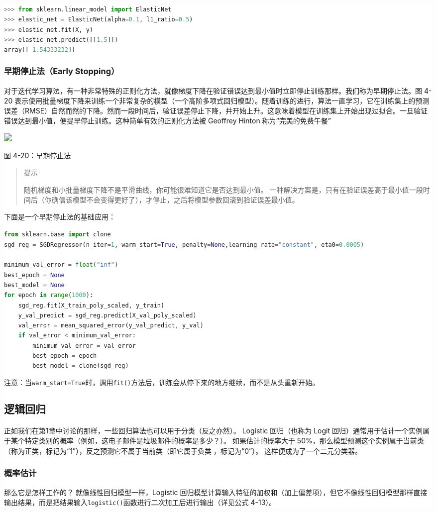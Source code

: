 ```python
>>> from sklearn.linear_model import ElasticNet
>>> elastic_net = ElasticNet(alpha=0.1, l1_ratio=0.5)
>>> elastic_net.fit(X, y)
>>> elastic_net.predict([[1.5]])
array([ 1.54333232])
```


### 早期停止法（Early Stopping）

对于迭代学习算法，有一种非常特殊的正则化方法，就像梯度下降在验证错误达到最小值时立即停止训练那样。我们称为早期停止法。图 4-20 表示使用批量梯度下降来训练一个非常复杂的模型（一个高阶多项式回归模型）。随着训练的进行，算法一直学习，它在训练集上的预测误差（RMSE）自然而然的下降。然而一段时间后，验证误差停止下降，并开始上升。这意味着模型在训练集上开始出现过拟合。一旦验证错误达到最小值，便提早停止训练。这种简单有效的正则化方法被 Geoffrey Hinton 称为“完美的免费午餐”

![](../images/chapter_4/图4-20.PNG)

图 4-20：早期停止法

> 提示
> 
> 随机梯度和小批量梯度下降不是平滑曲线，你可能很难知道它是否达到最小值。 一种解决方案是，只有在验证误差高于最小值一段时间后（你确信该模型不会变得更好了），才停止，之后将模型参数回滚到验证误差最小值。

下面是一个早期停止法的基础应用：

```python
from sklearn.base import clone
sgd_reg = SGDRegressor(n_iter=1, warm_start=True, penalty=None,learning_rate="constant", eta0=0.0005)

minimum_val_error = float("inf")
best_epoch = None
best_model = None
for epoch in range(1000):
    sgd_reg.fit(X_train_poly_scaled, y_train)
    y_val_predict = sgd_reg.predict(X_val_poly_scaled)
    val_error = mean_squared_error(y_val_predict, y_val)
    if val_error < minimum_val_error:
        minimum_val_error = val_error
        best_epoch = epoch
        best_model = clone(sgd_reg)
```

注意：当`warm_start=True`时，调用`fit()`方法后，训练会从停下来的地方继续，而不是从头重新开始。

## 逻辑回归

正如我们在第1章中讨论的那样，一些回归算法也可以用于分类（反之亦然）。 Logistic 回归（也称为 Logit 回归）通常用于估计一个实例属于某个特定类别的概率（例如，这电子邮件是垃圾邮件的概率是多少？）。 如果估计的概率大于 50%，那么模型预测这个实例属于当前类（称为正类，标记为“1”），反之预测它不属于当前类（即它属于负类 ，标记为“0”）。 这样便成为了一个二元分类器。

### 概率估计

那么它是怎样工作的？ 就像线性回归模型一样，Logistic 回归模型计算输入特征的加权和（加上偏差项），但它不像线性回归模型那样直接输出结果，而是把结果输入`logistic()`函数进行二次加工后进行输出（详见公式 4-13）。
